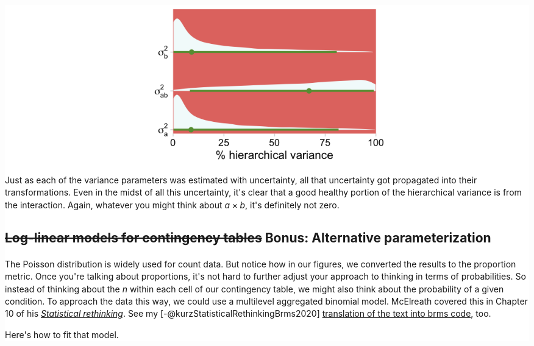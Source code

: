 <img src="24_files/figure-html/unnamed-chunk-46-1.png" width="384" style="display: block; margin: auto;" />

Just as each of the variance parameters was estimated with uncertainty, all that uncertainty got propagated into their transformations. Even in the midst of all this uncertainty, it's clear that a good healthy portion of the hierarchical variance is from the interaction. Again, whatever you might think about $a \times b$, it's definitely not zero.

## ~~Log-linear models for contingency tables~~ Bonus: Alternative parameterization

The Poisson distribution is widely used for count data. But notice how in our figures, we converted the results to the proportion metric. Once you're talking about proportions, it's not hard to further adjust your approach to thinking in terms of probabilities. So instead of thinking about the $n$ within each cell of our contingency table, we might also think about the probability of a given condition. To approach the data this way, we could use a multilevel aggregated binomial model. McElreath covered this in Chapter 10 of his [*Statistical rethinking*](https://xcelab.net/rm/statistical-rethinking/). See my [-@kurzStatisticalRethinkingBrms2020] [translation of the text into brms code](https://bookdown.org/content/3890/counting-and-classification.html#aggregated-binomial-chimpanzees-again-condensed.), too.

Here's how to fit that model.
